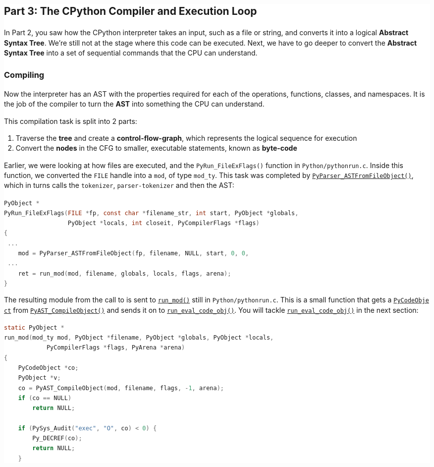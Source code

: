 

## Part 3: The CPython Compiler and Execution Loop

In Part 2, you saw how the CPython interpreter takes an input, such as a file or string, and converts it into a logical **Abstract Syntax Tree**. We’re still not at the stage where this code can be executed. Next, we have to go deeper to convert the **Abstract Syntax Tree** into a set of sequential commands that the CPU can understand.



### Compiling

Now the interpreter has an AST with the properties required for each of the operations, functions, classes, and namespaces. It is the job of the compiler to turn the **AST** into something the CPU can understand.

This compilation task is split into 2 parts:

1. Traverse the **tree** and create a **control-flow-graph**, which represents the logical sequence for execution
2. Convert the **nodes** in the CFG to smaller, executable statements, known as **byte-code**



Earlier, we were looking at how files are executed, and the `PyRun_FileExFlags()` function in `Python/pythonrun.c`. Inside this function, we converted the `FILE` handle into a `mod`, of type `mod_ty`. This task was completed by [`PyParser_ASTFromFileObject()`](https://github.com/python/cpython/blob/d93605de7232da5e6a182fd1d5c220639e900159/Python/pythonrun.c#L1369), which in turns calls the `tokenizer`, `parser-tokenizer` and then the AST:

```c
PyObject *
PyRun_FileExFlags(FILE *fp, const char *filename_str, int start, PyObject *globals,
                  PyObject *locals, int closeit, PyCompilerFlags *flags)
{
 ...
    mod = PyParser_ASTFromFileObject(fp, filename, NULL, start, 0, 0,
 ...
    ret = run_mod(mod, filename, globals, locals, flags, arena);
}
```



The resulting module from the call to is sent to [`run_mod()`](https://github.com/python/cpython/blob/d93605de7232da5e6a182fd1d5c220639e900159/Python/pythonrun.c#L1125) still in `Python/pythonrun.c`. This is a small function that gets a [`PyCodeObject`](https://github.com/python/cpython/blob/d93605de7232da5e6a182fd1d5c220639e900159/Include/code.h#L69) from [`PyAST_CompileObject()`](https://github.com/python/cpython/blob/d93605de7232da5e6a182fd1d5c220639e900159/Python/compile.c#L312) and sends it on to [`run_eval_code_obj()`](https://github.com/python/cpython/blob/d93605de7232da5e6a182fd1d5c220639e900159/Python/pythonrun.c#L1094). You will tackle [`run_eval_code_obj()`](https://github.com/python/cpython/blob/d93605de7232da5e6a182fd1d5c220639e900159/Python/pythonrun.c#L1094) in the next section:

```c
static PyObject *
run_mod(mod_ty mod, PyObject *filename, PyObject *globals, PyObject *locals,
            PyCompilerFlags *flags, PyArena *arena)
{
    PyCodeObject *co;
    PyObject *v;
    co = PyAST_CompileObject(mod, filename, flags, -1, arena);
    if (co == NULL)
        return NULL;

    if (PySys_Audit("exec", "O", co) < 0) {
        Py_DECREF(co);
        return NULL;
    }
```